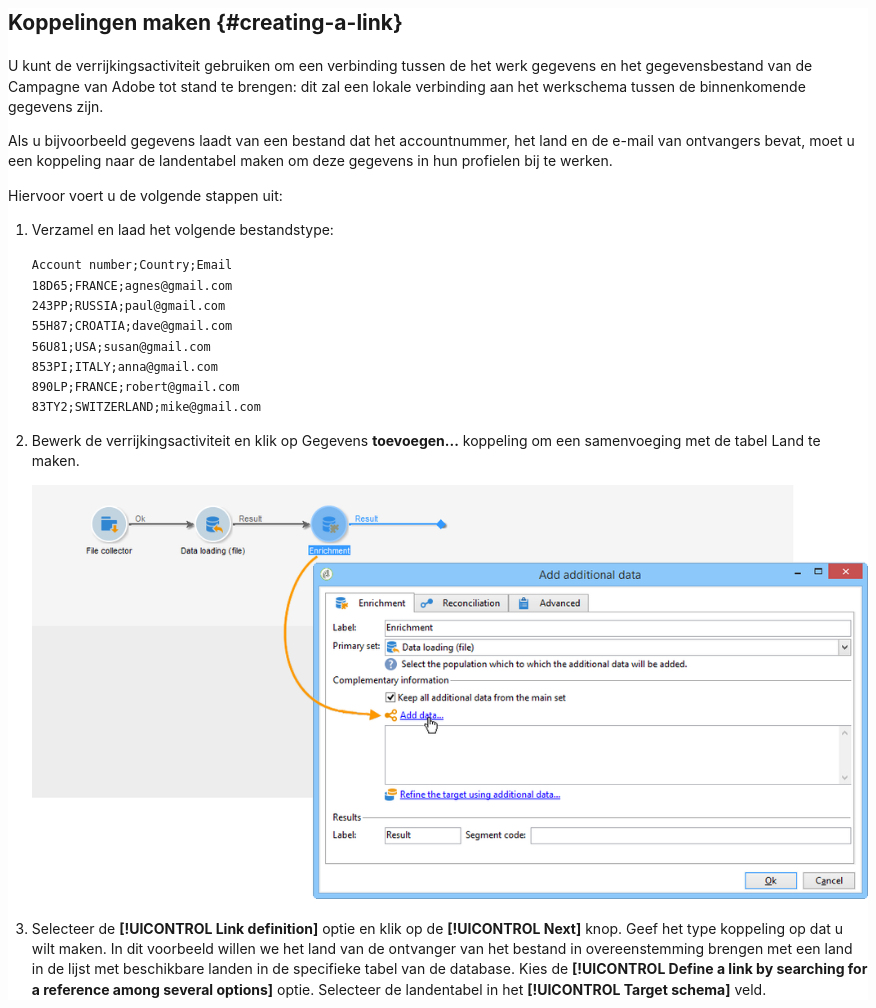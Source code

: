 ## Koppelingen maken {#creating-a-link}

U kunt de verrijkingsactiviteit gebruiken om een verbinding tussen de het werk gegevens en het gegevensbestand van de Campagne van Adobe tot stand te brengen: dit zal een lokale verbinding aan het werkschema tussen de binnenkomende gegevens zijn.

Als u bijvoorbeeld gegevens laadt van een bestand dat het accountnummer, het land en de e-mail van ontvangers bevat, moet u een koppeling naar de landentabel maken om deze gegevens in hun profielen bij te werken.

Hiervoor voert u de volgende stappen uit:

1. Verzamel en laad het volgende bestandstype:

   ```
   Account number;Country;Email
   18D65;FRANCE;agnes@gmail.com
   243PP;RUSSIA;paul@gmail.com
   55H87;CROATIA;dave@gmail.com
   56U81;USA;susan@gmail.com
   853PI;ITALY;anna@gmail.com
   890LP;FRANCE;robert@gmail.com
   83TY2;SWITZERLAND;mike@gmail.com
   ```

1. Bewerk de verrijkingsactiviteit en klik op Gegevens **toevoegen...** koppeling om een samenvoeging met de tabel Land te maken.

   ![](assets/enrichment_edit_after_file_box.png)

1. Selecteer de **[!UICONTROL Link definition]** optie en klik op de **[!UICONTROL Next]** knop. Geef het type koppeling op dat u wilt maken. In dit voorbeeld willen we het land van de ontvanger van het bestand in overeenstemming brengen met een land in de lijst met beschikbare landen in de specifieke tabel van de database. Kies de **[!UICONTROL Define a link by searching for a reference among several options]** optie. Selecteer de landentabel in het **[!UICONTROL Target schema]** veld.

